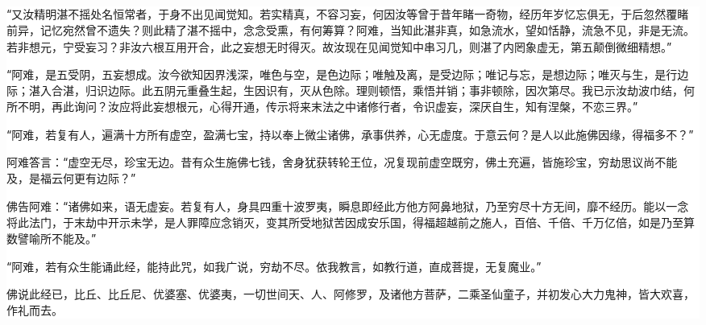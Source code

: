 “又汝精明湛不摇处名恒常者，于身不出见闻觉知。若实精真，不容习妄，何因汝等曾于昔年睹一奇物，经历年岁忆忘俱无，于后忽然覆睹前异，记忆宛然曾不遗失？则此精了湛不摇中，念念受熏，有何筹算？阿难，当知此湛非真，如急流水，望如恬静，流急不见，非是无流。若非想元，宁受妄习？非汝六根互用开合，此之妄想无时得灭。故汝现在见闻觉知中串习几，则湛了内罔象虚无，第五颠倒微细精想。”

“阿难，是五受阴，五妄想成。汝今欲知因界浅深，唯色与空，是色边际；唯触及离，是受边际；唯记与忘，是想边际；唯灭与生，是行边际；湛入合湛，归识边际。此五阴元重叠生起，生因识有，灭从色除。理则顿悟，乘悟并销；事非顿除，因次第尽。我已示汝劫波巾结，何所不明，再此询问？汝应将此妄想根元，心得开通，传示将来末法之中诸修行者，令识虚妄，深厌自生，知有涅槃，不恋三界。”

“阿难，若复有人，遍满十方所有虚空，盈满七宝，持以奉上微尘诸佛，承事供养，心无虚度。于意云何？是人以此施佛因缘，得福多不？”

阿难答言：“虚空无尽，珍宝无边。昔有众生施佛七钱，舍身犹获转轮王位，况复现前虚空既穷，佛土充遍，皆施珍宝，穷劫思议尚不能及，是福云何更有边际？”

佛告阿难：“诸佛如来，语无虚妄。若复有人，身具四重十波罗夷，瞬息即经此方他方阿鼻地狱，乃至穷尽十方无间，靡不经历。能以一念将此法门，于末劫中开示未学，是人罪障应念销灭，变其所受地狱苦因成安乐国，得福超越前之施人，百倍、千倍、千万亿倍，如是乃至算数譬喻所不能及。”

“阿难，若有众生能诵此经，能持此咒，如我广说，穷劫不尽。依我教言，如教行道，直成菩提，无复魔业。”

佛说此经已，比丘、比丘尼、优婆塞、优婆夷，一切世间天、人、阿修罗，及诸他方菩萨，二乘圣仙童子，并初发心大力鬼神，皆大欢喜，作礼而去。
